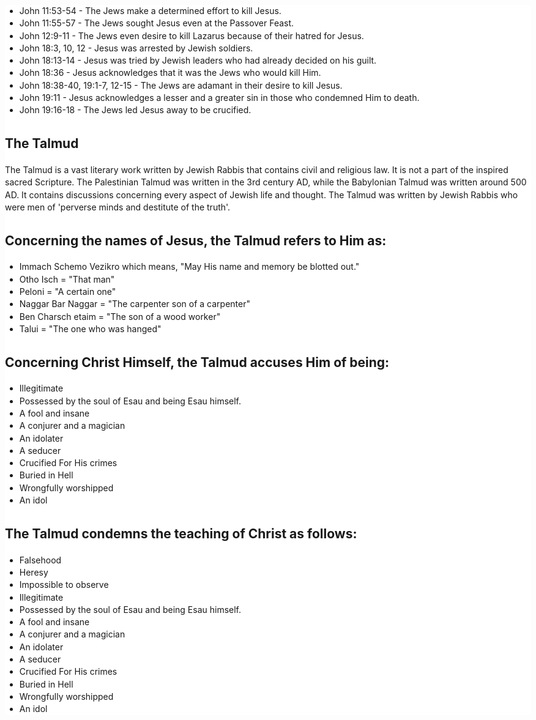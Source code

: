 - John 11:53-54 - The Jews make a determined effort to kill Jesus.
- John 11:55-57 - The Jews sought Jesus even at the Passover Feast.
- John 12:9-11 - The Jews even desire to kill Lazarus because of their hatred for Jesus.
- John 18:3, 10, 12 - Jesus was arrested by Jewish soldiers.
- John 18:13-14 - Jesus was tried by Jewish leaders who had already decided on his guilt.
- John 18:36 - Jesus acknowledges that it was the Jews who would kill Him.
- John 18:38-40, 19:1-7, 12-15 - The Jews are adamant in their desire to kill Jesus.
- John 19:11 - Jesus acknowledges a lesser and a greater sin in those who condemned Him to death.
- John 19:16-18 - The Jews led Jesus away to be crucified.

## The Talmud

The Talmud is a vast literary work written by Jewish Rabbis that contains civil and religious law. It is not a part of the inspired sacred Scripture. The Palestinian Talmud was written in the 3rd century AD, while the Babylonian Talmud was written around 500 AD. It contains discussions concerning every aspect of Jewish life and thought. The Talmud was written by Jewish Rabbis who were men of 'perverse minds and destitute of the truth'.

## Concerning the names of Jesus, the Talmud refers to Him as:

- Immach Schemo Vezikro which means, "May His name and memory be blotted out."
- Otho Isch = "That man"
- Peloni = "A certain one"
- Naggar Bar Naggar = "The carpenter son of a carpenter"
- Ben Charsch etaim = "The son of a wood worker"
- Talui = "The one who was hanged"

## Concerning Christ Himself, the Talmud accuses Him of being:

- Illegitimate
- Possessed by the soul of Esau and being Esau himself.
- A fool and insane
- A conjurer and a magician
- An idolater
- A seducer
- Crucified For His crimes
- Buried in Hell
- Wrongfully worshipped
- An idol

## The Talmud condemns the teaching of Christ as follows:

- Falsehood
- Heresy
- Impossible to observe
- Illegitimate
- Possessed by the soul of Esau and being Esau himself.
- A fool and insane
- A conjurer and a magician
- An idolater
- A seducer
- Crucified For His crimes
- Buried in Hell
- Wrongfully worshipped
- An idol
